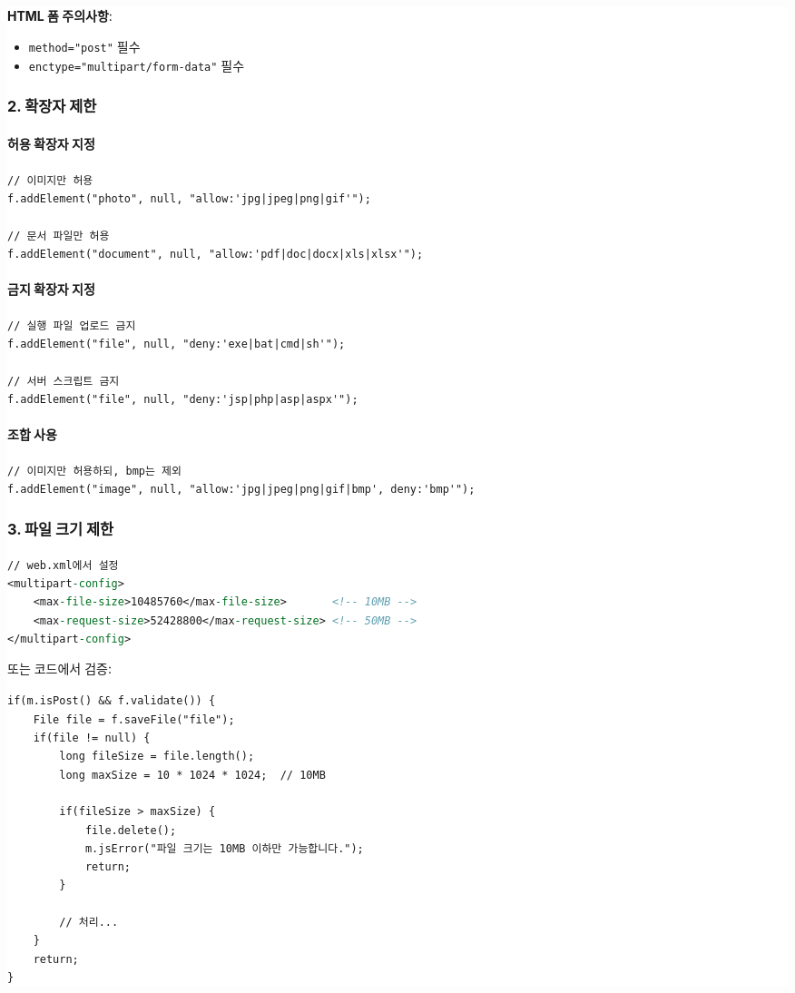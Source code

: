 **HTML 폼 주의사항**:
- `method="post"` 필수
- `enctype="multipart/form-data"` 필수

### 2. 확장자 제한

#### 허용 확장자 지정

```jsp
// 이미지만 허용
f.addElement("photo", null, "allow:'jpg|jpeg|png|gif'");

// 문서 파일만 허용
f.addElement("document", null, "allow:'pdf|doc|docx|xls|xlsx'");
```

#### 금지 확장자 지정

```jsp
// 실행 파일 업로드 금지
f.addElement("file", null, "deny:'exe|bat|cmd|sh'");

// 서버 스크립트 금지
f.addElement("file", null, "deny:'jsp|php|asp|aspx'");
```

#### 조합 사용

```jsp
// 이미지만 허용하되, bmp는 제외
f.addElement("image", null, "allow:'jpg|jpeg|png|gif|bmp', deny:'bmp'");
```

### 3. 파일 크기 제한

```jsp
// web.xml에서 설정
<multipart-config>
    <max-file-size>10485760</max-file-size>       <!-- 10MB -->
    <max-request-size>52428800</max-request-size> <!-- 50MB -->
</multipart-config>
```

또는 코드에서 검증:

```jsp
if(m.isPost() && f.validate()) {
    File file = f.saveFile("file");
    if(file != null) {
        long fileSize = file.length();
        long maxSize = 10 * 1024 * 1024;  // 10MB

        if(fileSize > maxSize) {
            file.delete();
            m.jsError("파일 크기는 10MB 이하만 가능합니다.");
            return;
        }

        // 처리...
    }
    return;
}
```
